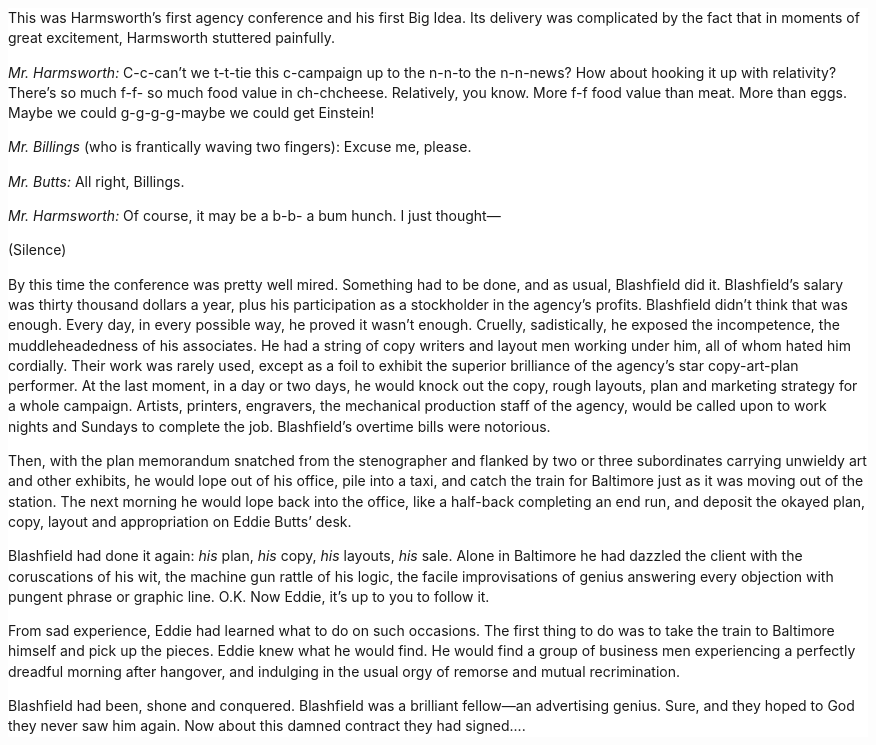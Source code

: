 This was Harmsworth’s first agency conference and his first Big Idea.
Its delivery was complicated by the fact that in moments of great
excitement, Harmsworth stuttered painfully.

*Mr. Harmsworth:* C-c-can’t we t-t-tie this c-campaign up to the n-n-to
the n-n-news? How about hooking it up with relativity? There’s so much
f-f- so much food value in ch-chcheese. Relatively, you know. More f-f
food value than meat. More than eggs. Maybe we could g-g-g-g-maybe we
could get Einstein!

*Mr. Billings* (who is frantically waving two fingers): Excuse me,
please.

*Mr. Butts:* All right, Billings.

*Mr. Harmsworth:* Of course, it may be a b-b- a bum hunch. I just
thought—

(Silence)

By this time the conference was pretty well mired. Something had to be
done, and as usual, Blashfield did it. Blashfield’s salary was thirty
thousand dollars a year, plus his participation as a stockholder in the
agency’s profits. Blashfield didn’t think that was enough. Every day, in
every possible way, he proved it wasn’t enough. Cruelly, sadistically,
he exposed the incompetence, the muddleheadedness of his associates. He
had a string of copy writers and layout men working under him, all of
whom hated him cordially. Their work was rarely used, except as a foil
to exhibit the superior brilliance of the agency’s star copy-art-plan
performer. At the last moment, in a day or two days, he would knock out
the copy, rough layouts, plan and marketing strategy for a whole
campaign. Artists, printers, engravers, the mechanical production staff
of the agency, would be called upon to work nights and Sundays to
complete the job. Blashfield’s overtime bills were notorious.

Then, with the plan memorandum snatched from the stenographer and
flanked by two or three subordinates carrying unwieldy art and other
exhibits, he would lope out of his office, pile into a taxi, and catch
the train for Baltimore just as it was moving out of the station. The
next morning he would lope back into the office, like a half-back
completing an end run, and deposit the okayed plan, copy, layout and
appropriation on Eddie Butts’ desk.

Blashfield had done it again: *his* plan, *his* copy, *his* layouts,
*his* sale. Alone in Baltimore he had dazzled the client with the
coruscations of his wit, the machine gun rattle of his logic, the facile
improvisations of genius answering every objection with pungent phrase
or graphic line. O.K. Now Eddie, it’s up to you to follow it.

From sad experience, Eddie had learned what to do on such occasions. The
first thing to do was to take the train to Baltimore himself and pick up
the pieces. Eddie knew what he would find. He would find a group of
business men experiencing a perfectly dreadful morning after hangover,
and indulging in the usual orgy of remorse and mutual recrimination.

Blashfield had been, shone and conquered. Blashfield was a brilliant
fellow—an advertising genius. Sure, and they hoped to God they never saw
him again. Now about this damned contract they had signed....
